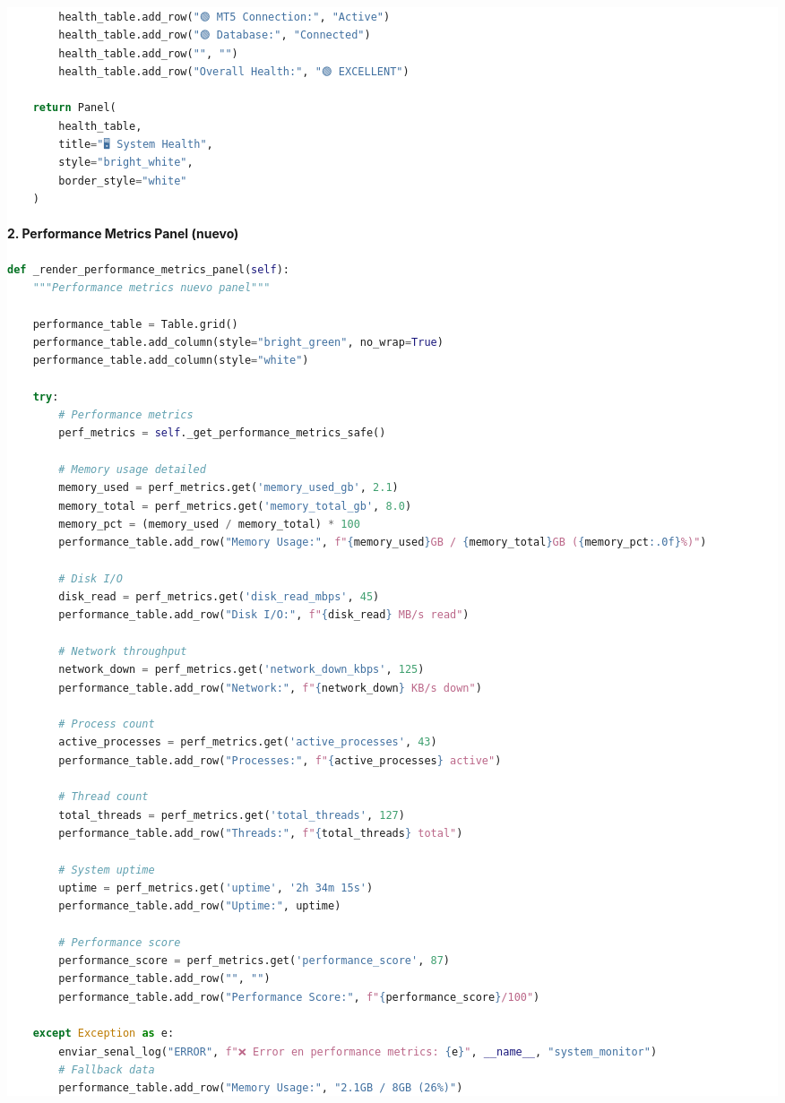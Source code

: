 ```python
        health_table.add_row("🟢 MT5 Connection:", "Active")
        health_table.add_row("🟢 Database:", "Connected")
        health_table.add_row("", "")
        health_table.add_row("Overall Health:", "🟢 EXCELLENT")

    return Panel(
        health_table,
        title="🖥️ System Health",
        style="bright_white",
        border_style="white"
    )
```

#### **2. Performance Metrics Panel** (nuevo)
```python
def _render_performance_metrics_panel(self):
    """Performance metrics nuevo panel"""

    performance_table = Table.grid()
    performance_table.add_column(style="bright_green", no_wrap=True)
    performance_table.add_column(style="white")

    try:
        # Performance metrics
        perf_metrics = self._get_performance_metrics_safe()

        # Memory usage detailed
        memory_used = perf_metrics.get('memory_used_gb', 2.1)
        memory_total = perf_metrics.get('memory_total_gb', 8.0)
        memory_pct = (memory_used / memory_total) * 100
        performance_table.add_row("Memory Usage:", f"{memory_used}GB / {memory_total}GB ({memory_pct:.0f}%)")

        # Disk I/O
        disk_read = perf_metrics.get('disk_read_mbps', 45)
        performance_table.add_row("Disk I/O:", f"{disk_read} MB/s read")

        # Network throughput
        network_down = perf_metrics.get('network_down_kbps', 125)
        performance_table.add_row("Network:", f"{network_down} KB/s down")

        # Process count
        active_processes = perf_metrics.get('active_processes', 43)
        performance_table.add_row("Processes:", f"{active_processes} active")

        # Thread count
        total_threads = perf_metrics.get('total_threads', 127)
        performance_table.add_row("Threads:", f"{total_threads} total")

        # System uptime
        uptime = perf_metrics.get('uptime', '2h 34m 15s')
        performance_table.add_row("Uptime:", uptime)

        # Performance score
        performance_score = perf_metrics.get('performance_score', 87)
        performance_table.add_row("", "")
        performance_table.add_row("Performance Score:", f"{performance_score}/100")

    except Exception as e:
        enviar_senal_log("ERROR", f"❌ Error en performance metrics: {e}", __name__, "system_monitor")
        # Fallback data
        performance_table.add_row("Memory Usage:", "2.1GB / 8GB (26%)")
```
